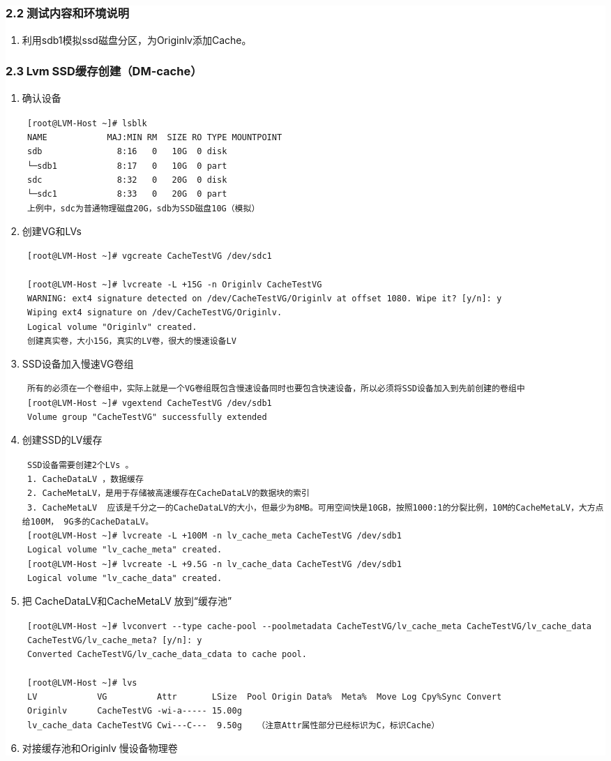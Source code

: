 ### 2.2 测试内容和环境说明
1. 利用sdb1模拟ssd磁盘分区，为Originlv添加Cache。

### 2.3 Lvm SSD缓存创建（DM-cache）
1. 确认设备

        [root@LVM-Host ~]# lsblk
        NAME            MAJ:MIN RM  SIZE RO TYPE MOUNTPOINT
        sdb               8:16   0   10G  0 disk
        └─sdb1            8:17   0   10G  0 part
        sdc               8:32   0   20G  0 disk
        └─sdc1            8:33   0   20G  0 part
        上例中，sdc为普通物理磁盘20G，sdb为SSD磁盘10G（模拟）

2. 创建VG和LVs

        [root@LVM-Host ~]# vgcreate CacheTestVG /dev/sdc1

        [root@LVM-Host ~]# lvcreate -L +15G -n Originlv CacheTestVG
        WARNING: ext4 signature detected on /dev/CacheTestVG/Originlv at offset 1080. Wipe it? [y/n]: y
        Wiping ext4 signature on /dev/CacheTestVG/Originlv.
        Logical volume "Originlv" created.
        创建真实卷，大小15G，真实的LV卷，很大的慢速设备LV

3. SSD设备加入慢速VG卷组

        所有的必须在一个卷组中，实际上就是一个VG卷组既包含慢速设备同时也要包含快速设备，所以必须将SSD设备加入到先前创建的卷组中
        [root@LVM-Host ~]# vgextend CacheTestVG /dev/sdb1
        Volume group "CacheTestVG" successfully extended

4. 创建SSD的LV缓存

        SSD设备需要创建2个LVs 。
        1. CacheDataLV ，数据缓存
        2. CacheMetaLV，是用于存储被高速缓存在CacheDataLV的数据块的索引
        3. CacheMetaLV  应该是千分之一的CacheDataLV的大小，但最少为8MB。可用空间快是10GB，按照1000:1的分裂比例，10M的CacheMetaLV，大方点给100M， 9G多的CacheDataLV。
        [root@LVM-Host ~]# lvcreate -L +100M -n lv_cache_meta CacheTestVG /dev/sdb1
        Logical volume "lv_cache_meta" created.
        [root@LVM-Host ~]# lvcreate -L +9.5G -n lv_cache_data CacheTestVG /dev/sdb1
        Logical volume "lv_cache_data" created.

5. 把 CacheDataLV和CacheMetaLV 放到“缓存池”

        [root@LVM-Host ~]# lvconvert --type cache-pool --poolmetadata CacheTestVG/lv_cache_meta CacheTestVG/lv_cache_data
        CacheTestVG/lv_cache_meta? [y/n]: y
        Converted CacheTestVG/lv_cache_data_cdata to cache pool.

        [root@LVM-Host ~]# lvs
        LV            VG          Attr       LSize  Pool Origin Data%  Meta%  Move Log Cpy%Sync Convert
        Originlv      CacheTestVG -wi-a----- 15.00g
        lv_cache_data CacheTestVG Cwi---C---  9.50g   （注意Attr属性部分已经标识为C，标识Cache）
6. 对接缓存池和Originlv 慢设备物理卷
